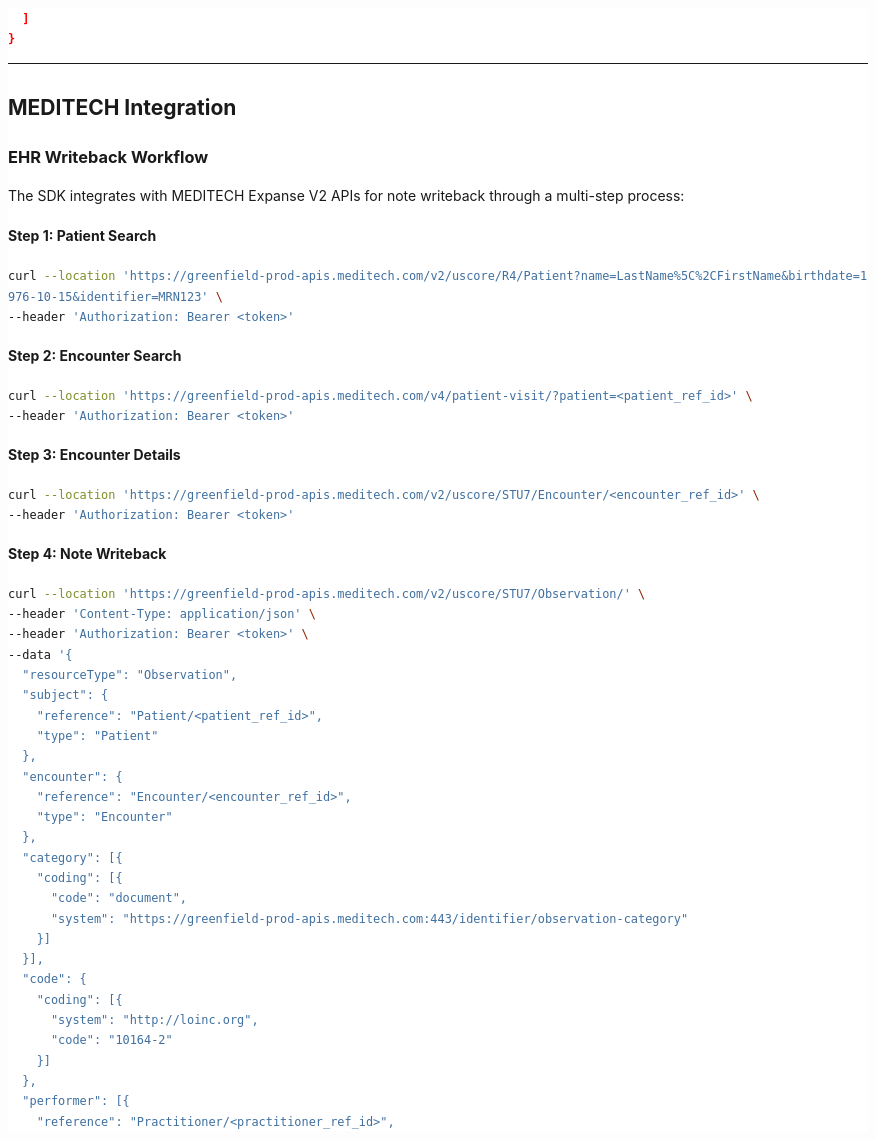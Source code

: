 ```json
  ]
}
```

---

## MEDITECH Integration

### EHR Writeback Workflow

The SDK integrates with MEDITECH Expanse V2 APIs for note writeback through a multi-step process:

#### Step 1: Patient Search

```bash
curl --location 'https://greenfield-prod-apis.meditech.com/v2/uscore/R4/Patient?name=LastName%5C%2CFirstName&birthdate=1976-10-15&identifier=MRN123' \
--header 'Authorization: Bearer <token>'
```

#### Step 2: Encounter Search

```bash
curl --location 'https://greenfield-prod-apis.meditech.com/v4/patient-visit/?patient=<patient_ref_id>' \
--header 'Authorization: Bearer <token>'
```

#### Step 3: Encounter Details

```bash
curl --location 'https://greenfield-prod-apis.meditech.com/v2/uscore/STU7/Encounter/<encounter_ref_id>' \
--header 'Authorization: Bearer <token>'
```

#### Step 4: Note Writeback

```bash
curl --location 'https://greenfield-prod-apis.meditech.com/v2/uscore/STU7/Observation/' \
--header 'Content-Type: application/json' \
--header 'Authorization: Bearer <token>' \
--data '{
  "resourceType": "Observation",
  "subject": {
    "reference": "Patient/<patient_ref_id>",
    "type": "Patient"
  },
  "encounter": {
    "reference": "Encounter/<encounter_ref_id>",
    "type": "Encounter"
  },
  "category": [{
    "coding": [{
      "code": "document",
      "system": "https://greenfield-prod-apis.meditech.com:443/identifier/observation-category"
    }]
  }],
  "code": {
    "coding": [{
      "system": "http://loinc.org",
      "code": "10164-2"
    }]
  },
  "performer": [{
    "reference": "Practitioner/<practitioner_ref_id>",
```